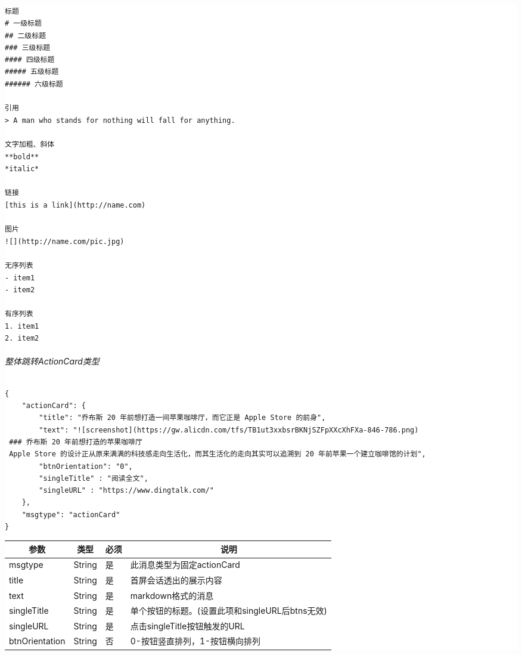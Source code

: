```
标题
# 一级标题
## 二级标题
### 三级标题
#### 四级标题
##### 五级标题
###### 六级标题

引用
> A man who stands for nothing will fall for anything.

文字加粗、斜体
**bold**
*italic*

链接
[this is a link](http://name.com)

图片
![](http://name.com/pic.jpg)

无序列表
- item1
- item2

有序列表
1. item1
2. item2
```

###### 整体跳转ActionCard类型

```
{
    "actionCard": {
        "title": "乔布斯 20 年前想打造一间苹果咖啡厅，而它正是 Apple Store 的前身", 
        "text": "![screenshot](https://gw.alicdn.com/tfs/TB1ut3xxbsrBKNjSZFpXXcXhFXa-846-786.png) 
 ### 乔布斯 20 年前想打造的苹果咖啡厅 
 Apple Store 的设计正从原来满满的科技感走向生活化，而其生活化的走向其实可以追溯到 20 年前苹果一个建立咖啡馆的计划", 
        "btnOrientation": "0", 
        "singleTitle" : "阅读全文",
        "singleURL" : "https://www.dingtalk.com/"
    }, 
    "msgtype": "actionCard"
}
```



| **参数**       | **类型** | **必须** | **说明**                                        |
| -------------- | -------- | -------- | ----------------------------------------------- |
| msgtype        | String   | 是       | 此消息类型为固定actionCard                      |
| title          | String   | 是       | 首屏会话透出的展示内容                          |
| text           | String   | 是       | markdown格式的消息                              |
| singleTitle    | String   | 是       | 单个按钮的标题。(设置此项和singleURL后btns无效) |
| singleURL      | String   | 是       | 点击singleTitle按钮触发的URL                    |
| btnOrientation | String   | 否       | 0-按钮竖直排列，1-按钮横向排列                  |
